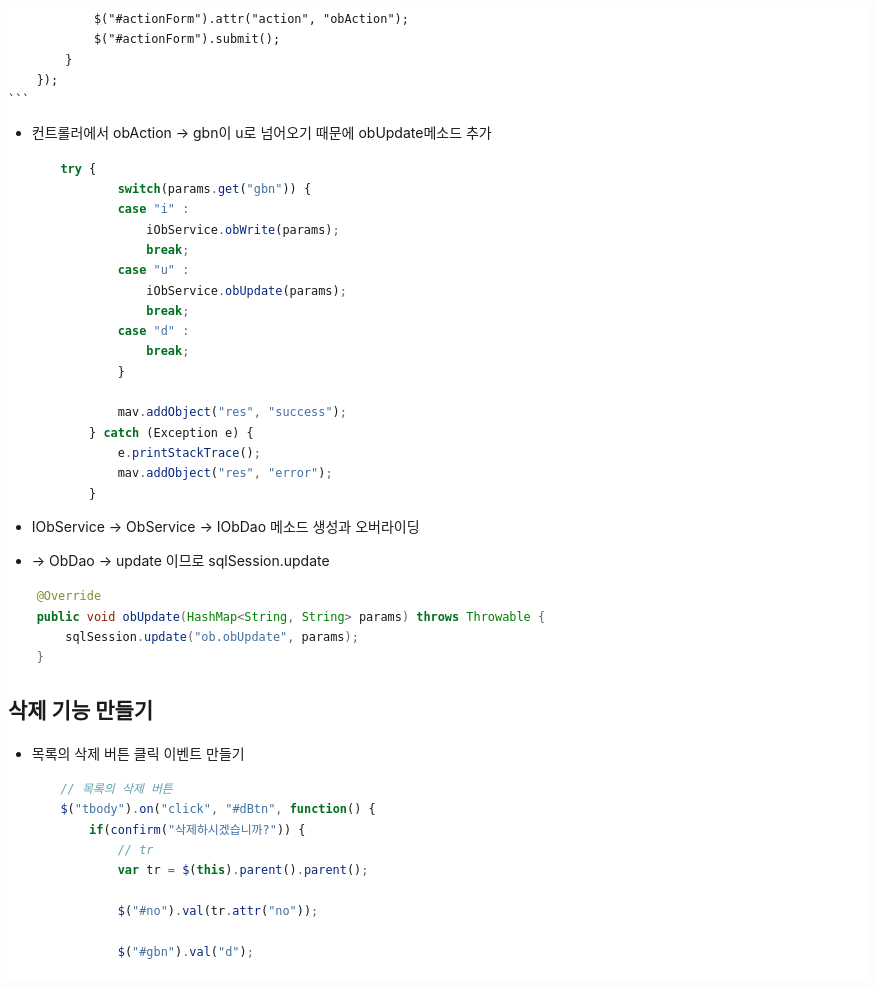     			$("#actionForm").attr("action", "obAction");
    			$("#actionForm").submit();
    		}
    	});
    ```
    

- 컨트롤러에서 obAction → gbn이 u로 넘어오기 때문에 obUpdate메소드 추가
    
    ```jsx
    	try {
    			switch(params.get("gbn")) {
    			case "i" :
    				iObService.obWrite(params);
    				break;
    			case "u" :
    				iObService.obUpdate(params);
    				break;
    			case "d" :
    				break;
    			}
    			
    			mav.addObject("res", "success");
    		} catch (Exception e) {
    			e.printStackTrace();
    			mav.addObject("res", "error");
    		}
    ```
    

- IObService → ObService → IObDao 메소드 생성과 오버라이딩
    
    
- → ObDao → update 이므로 sqlSession.update

```java
	@Override
	public void obUpdate(HashMap<String, String> params) throws Throwable {
		sqlSession.update("ob.obUpdate", params);
	}
```

## 삭제 기능 만들기

- 목록의 삭제 버튼 클릭 이벤트 만들기
    
    ```jsx
    	// 목록의 삭제 버튼
    	$("tbody").on("click", "#dBtn", function() {
    		if(confirm("삭제하시겠습니까?")) {
    			// tr
    			var tr = $(this).parent().parent();
    			
    			$("#no").val(tr.attr("no"));
    			
    			$("#gbn").val("d");
    			
